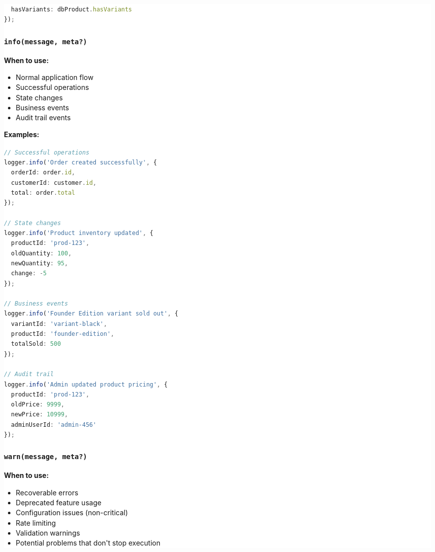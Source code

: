 ```typescript
  hasVariants: dbProduct.hasVariants
});
```

### `info(message, meta?)`

**When to use:**
- Normal application flow
- Successful operations
- State changes
- Business events
- Audit trail events

**Examples:**

```typescript
// Successful operations
logger.info('Order created successfully', {
  orderId: order.id,
  customerId: customer.id,
  total: order.total
});

// State changes
logger.info('Product inventory updated', {
  productId: 'prod-123',
  oldQuantity: 100,
  newQuantity: 95,
  change: -5
});

// Business events
logger.info('Founder Edition variant sold out', {
  variantId: 'variant-black',
  productId: 'founder-edition',
  totalSold: 500
});

// Audit trail
logger.info('Admin updated product pricing', {
  productId: 'prod-123',
  oldPrice: 9999,
  newPrice: 10999,
  adminUserId: 'admin-456'
});
```

### `warn(message, meta?)`

**When to use:**
- Recoverable errors
- Deprecated feature usage
- Configuration issues (non-critical)
- Rate limiting
- Validation warnings
- Potential problems that don't stop execution
